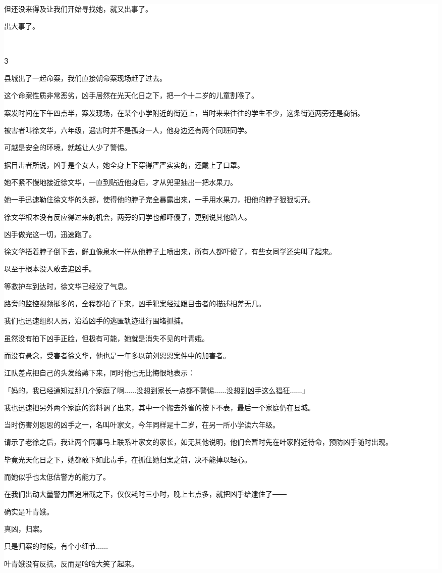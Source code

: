 但还没来得及让我们开始寻找她，就又出事了。

出大事了。

 

3

县城出了一起命案，我们直接朝命案现场赶了过去。

这个命案性质非常恶劣，凶手居然在光天化日之下，把一个十二岁的儿童割喉了。

案发时间在下午四点半，案发现场，在某个小学附近的街道上，当时来来往往的学生不少，这条街道两旁还是商铺。

被害者叫徐文华，六年级，遇害时并不是孤身一人，他身边还有两个同班同学。

可越是安全的环境，就越让人少了警惕。

据目击者所说，凶手是个女人，她全身上下穿得严严实实的，还戴上了口罩。

她不紧不慢地接近徐文华，一直到贴近他身后，才从兜里抽出一把水果刀。

她一手迅速勒住徐文华的头部，使得他的脖子完全暴露出来，一手用水果刀，把他的脖子狠狠切开。

徐文华根本没有反应得过来的机会，两旁的同学也都吓傻了，更别说其他路人。

凶手做完这一切，迅速跑了。

徐文华捂着脖子倒下去，鲜血像泉水一样从他脖子上喷出来，所有人都吓傻了，有些女同学还尖叫了起来。

以至于根本没人敢去追凶手。

等救护车到达时，徐文华已经没了气息。

路旁的监控视频挺多的，全程都拍了下来，凶手犯案经过跟目击者的描述相差无几。

我们也迅速组织人员，沿着凶手的逃匿轨迹进行围堵抓捕。

虽然没有拍下凶手正脸，但极有可能，她就是消失不见的叶青娥。

而没有悬念，受害者徐文华，他也是一年多以前刘恩恩案件中的加害者。

江队差点把自己的头发给薅下来，同时他也无比悔恨地表示：

「妈的，我已经通知过那几个家庭了啊……没想到家长一点都不警惕……没想到凶手这么猖狂……」

我也迅速把另外两个家庭的资料调了出来，其中一个搬去外省的按下不表，最后一个家庭仍在县城。

当时伤害刘恩恩的凶手之一，名叫叶家文，今年同样是十二岁，在另一所小学读六年级。

请示了老徐之后，我让两个同事马上联系叶家文的家长，如无其他说明，他们会暂时先在叶家附近待命，预防凶手随时出现。

毕竟光天化日之下，她都敢下如此毒手，在抓住她归案之前，决不能掉以轻心。

而她似乎也太低估警方的能力了。

在我们出动大量警力围追堵截之下，仅仅耗时三小时，晚上七点多，就把凶手给逮住了——

确实是叶青娥。

真凶，归案。

只是归案的时候，有个小细节……

叶青娥没有反抗，反而是哈哈大笑了起来。
